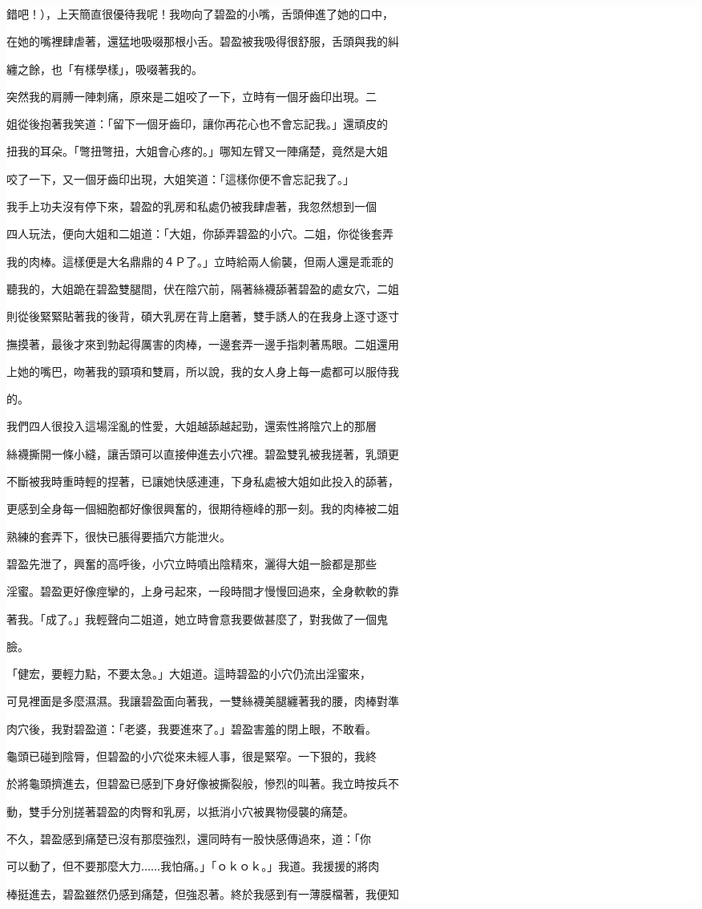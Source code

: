 錯吧！），上天簡直很優待我呢！我吻向了碧盈的小嘴，舌頭伸進了她的口中，

在她的嘴裡肆虐著，還猛地吸啜那根小舌。碧盈被我吸得很舒服，舌頭與我的糾

纏之餘，也「有樣學樣」，吸啜著我的。

突然我的肩膊一陣刺痛，原來是二姐咬了一下，立時有一個牙齒印出現。二

姐從後抱著我笑道：「留下一個牙齒印，讓你再花心也不會忘記我。」還頑皮的

扭我的耳朵。「彆扭彆扭，大姐會心疼的。」哪知左臂又一陣痛楚，竟然是大姐

咬了一下，又一個牙齒印出現，大姐笑道：「這樣你便不會忘記我了。」

我手上功夫沒有停下來，碧盈的乳房和私處仍被我肆虐著，我忽然想到一個

四人玩法，便向大姐和二姐道：「大姐，你舔弄碧盈的小穴。二姐，你從後套弄

我的肉棒。這樣便是大名鼎鼎的４Ｐ了。」立時給兩人偷襲，但兩人還是乖乖的

聽我的，大姐跪在碧盈雙腿間，伏在陰穴前，隔著絲襪舔著碧盈的處女穴，二姐

則從後緊緊貼著我的後背，碩大乳房在背上磨著，雙手誘人的在我身上逐寸逐寸

撫摸著，最後才來到勃起得厲害的肉棒，一邊套弄一邊手指刺著馬眼。二姐還用

上她的嘴巴，吻著我的頸項和雙肩，所以說，我的女人身上每一處都可以服侍我

的。

我們四人很投入這場淫亂的性愛，大姐越舔越起勁，還索性將陰穴上的那層

絲襪撕開一條小縫，讓舌頭可以直接伸進去小穴裡。碧盈雙乳被我搓著，乳頭更

不斷被我時重時輕的捏著，已讓她快感連連，下身私處被大姐如此投入的舔著，

更感到全身每一個細胞都好像很興奮的，很期待極峰的那一刻。我的肉棒被二姐

熟練的套弄下，很快已脹得要插穴方能泄火。

碧盈先泄了，興奮的高呼後，小穴立時噴出陰精來，灑得大姐一臉都是那些

淫蜜。碧盈更好像痙攣的，上身弓起來，一段時間才慢慢回過來，全身軟軟的靠

著我。「成了。」我輕聲向二姐道，她立時會意我要做甚麼了，對我做了一個鬼

臉。

「健宏，要輕力點，不要太急。」大姐道。這時碧盈的小穴仍流出淫蜜來，

可見裡面是多麼濕濕。我讓碧盈面向著我，一雙絲襪美腿纏著我的腰，肉棒對準

肉穴後，我對碧盈道：「老婆，我要進來了。」碧盈害羞的閉上眼，不敢看。

龜頭已碰到陰脣，但碧盈的小穴從來未經人事，很是緊窄。一下狠的，我終

於將龜頭擠進去，但碧盈已感到下身好像被撕裂般，慘烈的叫著。我立時按兵不

動，雙手分別搓著碧盈的肉臀和乳房，以抵消小穴被異物侵襲的痛楚。

不久，碧盈感到痛楚已沒有那麼強烈，還同時有一股快感傳過來，道：「你

可以動了，但不要那麼大力……我怕痛。」「ｏｋｏｋ。」我道。我援援的將肉

棒挺進去，碧盈雖然仍感到痛楚，但強忍著。終於我感到有一薄膜檔著，我便知
